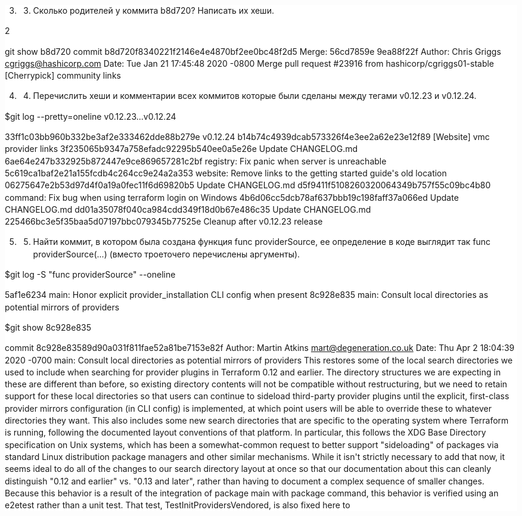     
3. 3.	Сколько родителей у коммита b8d720? Написать их хеши.

2

git show b8d720
commit b8d720f8340221f2146e4e4870bf2ee0bc48f2d5
Merge: 56cd7859e 9ea88f22f
Author: Chris Griggs <cgriggs@hashicorp.com>
Date: Tue Jan 21 17:45:48 2020 -0800
Merge pull request #23916 from hashicorp/cgriggs01-stable
[Cherrypick] community links
    

4. 4.	Перечислить хеши и комментарии всех коммитов которые были сделаны между тегами v0.12.23 и v0.12.24.

$git log --pretty=oneline v0.12.23...v0.12.24

33ff1c03bb960b332be3af2e333462dde88b279e v0.12.24
b14b74c4939dcab573326f4e3ee2a62e23e12f89 [Website] vmc provider links
3f235065b9347a758efadc92295b540ee0a5e26e Update CHANGELOG.md
6ae64e247b332925b872447e9ce869657281c2bf registry: Fix panic when server is unreachable
5c619ca1baf2e21a155fcdb4c264cc9e24a2a353 website: Remove links to the getting started guide's old location
06275647e2b53d97d4f0a19a0fec11f6d69820b5 Update CHANGELOG.md
d5f9411f5108260320064349b757f55c09bc4b80 command: Fix bug when using terraform login on Windows
4b6d06cc5dcb78af637bbb19c198faff37a066ed Update CHANGELOG.md
dd01a35078f040ca984cdd349f18d0b67e486c35 Update CHANGELOG.md
225466bc3e5f35baa5d07197bbc079345b77525e Cleanup after v0.12.23 release


5. 5.	Найти коммит, в котором была создана функция func providerSource, ее определение в коде выглядит так func providerSource(...) (вместо троеточего перечислены аргументы).

$git log -S "func providerSource" --oneline

5af1e6234 main: Honor explicit provider_installation CLI config when present
8c928e835 main: Consult local directories as potential mirrors of providers

$git show 8c928e835

commit 8c928e83589d90a031f811fae52a81be7153e82f
Author: Martin Atkins <mart@degeneration.co.uk>
Date: Thu Apr 2 18:04:39 2020 -0700
main: Consult local directories as potential mirrors of providers
This restores some of the local search directories we used to include when
searching for provider plugins in Terraform 0.12 and earlier. The
directory structures we are expecting in these are different than before,
so existing directory contents will not be compatible without
restructuring, but we need to retain support for these local directories
so that users can continue to sideload third-party provider plugins until
the explicit, first-class provider mirrors configuration (in CLI config)
is implemented, at which point users will be able to override these to
whatever directories they want.
This also includes some new search directories that are specific to the
operating system where Terraform is running, following the documented
layout conventions of that platform. In particular, this follows the
XDG Base Directory specification on Unix systems, which has been a
somewhat-common request to better support "sideloading" of packages via
standard Linux distribution package managers and other similar mechanisms.
While it isn't strictly necessary to add that now, it seems ideal to do
all of the changes to our search directory layout at once so that our
documentation about this can cleanly distinguish "0.12 and earlier" vs.
"0.13 and later", rather than having to document a complex sequence of
smaller changes.
Because this behavior is a result of the integration of package main with
package command, this behavior is verified using an e2etest rather than
a unit test. That test, TestInitProvidersVendored, is also fixed here to